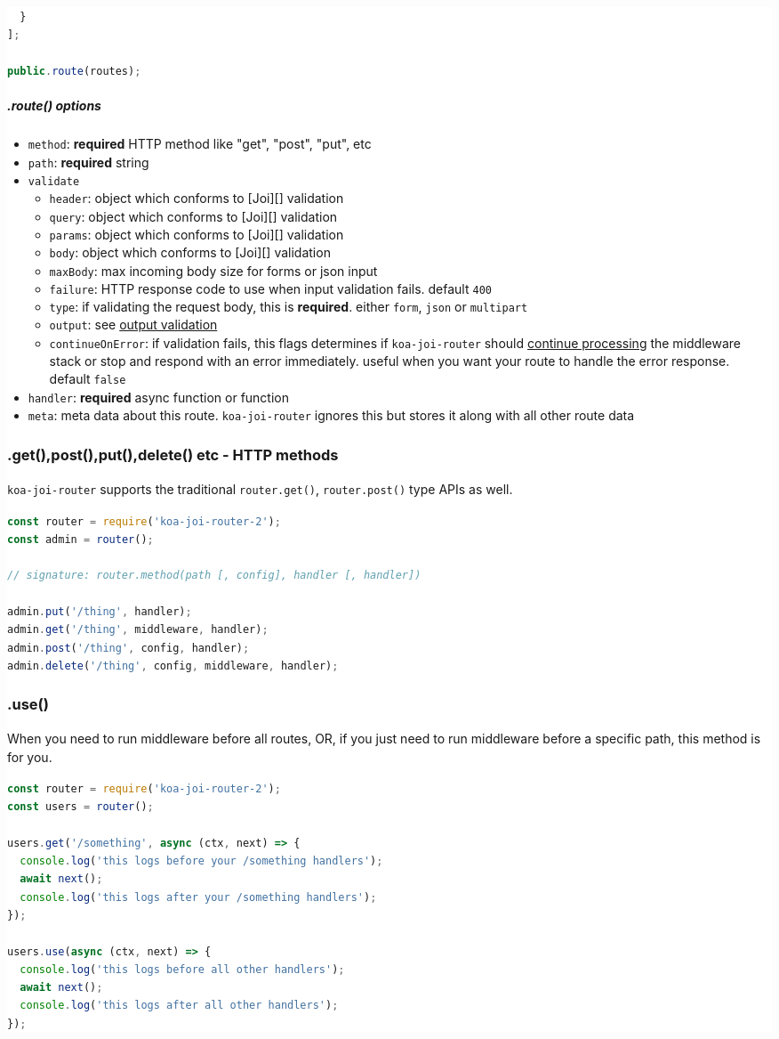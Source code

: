 ```js
  }
];

public.route(routes);
```

##### .route() options

- `method`: **required** HTTP method like "get", "post", "put", etc
- `path`: **required** string
- `validate`
  - `header`: object which conforms to [Joi][] validation
  - `query`: object which conforms to [Joi][] validation
  - `params`: object which conforms to [Joi][] validation
  - `body`: object which conforms to [Joi][] validation
  - `maxBody`: max incoming body size for forms or json input
  - `failure`: HTTP response code to use when input validation fails. default `400`
  - `type`: if validating the request body, this is **required**. either `form`, `json` or `multipart`
  - `output`: see [output validation](#validating-output)
  - `continueOnError`: if validation fails, this flags determines if `koa-joi-router` should [continue processing](#handling-errors) the middleware stack or stop and respond with an error immediately. useful when you want your route to handle the error response. default `false`
- `handler`: **required** async function or function
- `meta`: meta data about this route. `koa-joi-router` ignores this but stores it along with all other route data

### .get(),post(),put(),delete() etc - HTTP methods

`koa-joi-router` supports the traditional `router.get()`, `router.post()` type APIs
as well.

```js
const router = require('koa-joi-router-2');
const admin = router();

// signature: router.method(path [, config], handler [, handler])

admin.put('/thing', handler);
admin.get('/thing', middleware, handler);
admin.post('/thing', config, handler);
admin.delete('/thing', config, middleware, handler);
```

### .use()

When you need to run middleware before all routes, OR, if you just need to run
middleware before a specific path, this method is for you.

```js
const router = require('koa-joi-router-2');
const users = router();

users.get('/something', async (ctx, next) => {
  console.log('this logs before your /something handlers');
  await next();
  console.log('this logs after your /something handlers');
});

users.use(async (ctx, next) => {
  console.log('this logs before all other handlers');
  await next();
  console.log('this logs after all other handlers');
});
```
